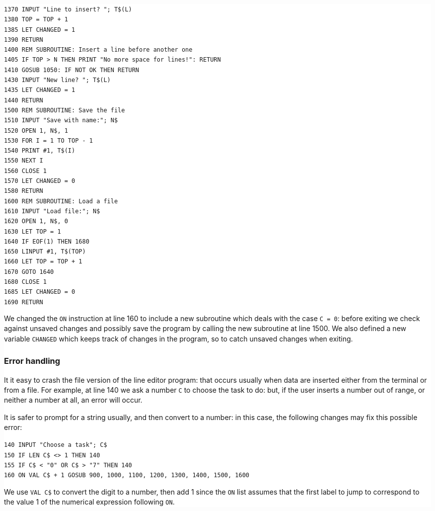     1370 INPUT "Line to insert? "; T$(L)
    1380 TOP = TOP + 1
    1385 LET CHANGED = 1
    1390 RETURN
    1400 REM SUBROUTINE: Insert a line before another one
    1405 IF TOP > N THEN PRINT "No more space for lines!": RETURN
    1410 GOSUB 1050: IF NOT OK THEN RETURN
    1430 INPUT "New line? "; T$(L)
    1435 LET CHANGED = 1
    1440 RETURN
    1500 REM SUBROUTINE: Save the file
    1510 INPUT "Save with name:"; N$
    1520 OPEN 1, N$, 1
    1530 FOR I = 1 TO TOP - 1
    1540 PRINT #1, T$(I)
    1550 NEXT I
    1560 CLOSE 1
    1570 LET CHANGED = 0
    1580 RETURN
    1600 REM SUBROUTINE: Load a file
    1610 INPUT "Load file:"; N$
    1620 OPEN 1, N$, 0
    1630 LET TOP = 1
    1640 IF EOF(1) THEN 1680
    1650 LINPUT #1, T$(TOP)
    1660 LET TOP = TOP + 1
    1670 GOTO 1640
    1680 CLOSE 1
    1685 LET CHANGED = 0
    1690 RETURN

We changed the `ON` instruction at line 160 to include a new subroutine which deals with the case `C = 0`: before exiting we check against unsaved changes and possibly save the program by calling the new subroutine at line 1500. We also defined a new variable `CHANGED` which keeps track of changes in the program, so to catch unsaved changes when exiting.

### Error handling

It it easy to crash the file version of the line editor program: that occurs usually when data are inserted either from the terminal or from a file. For example, at line 140 we ask a number `C` to choose the task to do: but, if the user inserts a number out of range, or neither a number at all, an error will occur.

It is safer to prompt for a string usually, and then convert to a number: in this case, the following changes may fix this possible error:

    140 INPUT "Choose a task"; C$
    150 IF LEN C$ <> 1 THEN 140
    155 IF C$ < "0" OR C$ > "7" THEN 140
    160 ON VAL C$ + 1 GOSUB 900, 1000, 1100, 1200, 1300, 1400, 1500, 1600

We use `VAL C$` to convert the digit to a number, then add 1 since the `ON` list assumes that the first label to jump to correspond to the value 1 of the numerical expression following `ON`.
